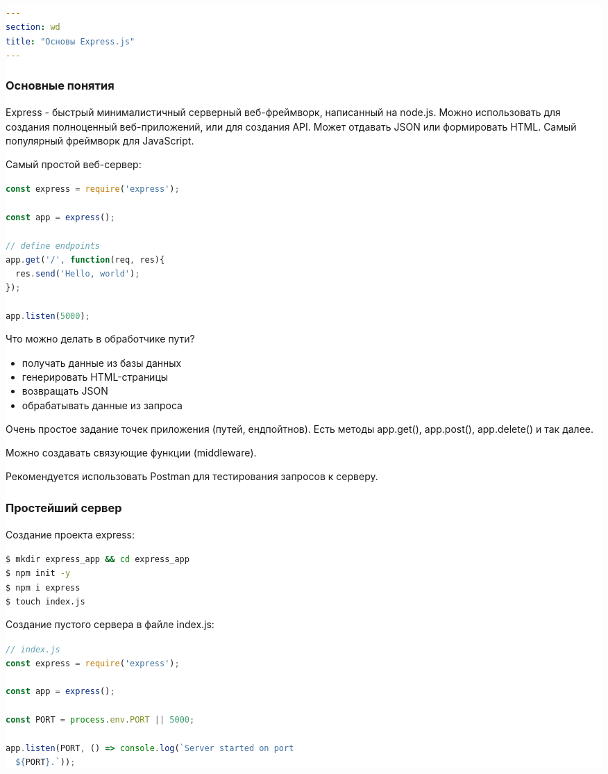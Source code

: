 ```yaml
---
section: wd
title: "Основы Express.js"
---
```


### Основные понятия

Express - быстрый минималистичный серверный веб-фреймворк, написанный на node.js.
Можно использовать для создания полноценный веб-приложений, или для создания API. 
Может отдавать JSON или формировать HTML. 
Самый популярный фреймворк для JavaScript.

Самый простой веб-сервер:

```js
const express = require('express');

const app = express();

// define endpoints
app.get('/', function(req, res){
  res.send('Hello, world');
});

app.listen(5000);
```

Что можно делать в обработчике пути?
* получать данные из базы данных
* генерировать HTML-страницы
* возвращать JSON
* обрабатывать данные из запроса

Очень простое задание точек приложения (путей, ендпойтнов). Есть методы app.get(), app.post(), app.delete() и так далее.

Можно создавать связующие функции (middleware).

Рекомендуется использовать Postman для тестирования запросов к серверу.

### Простейший сервер

Создание проекта express:

```bash
$ mkdir express_app && cd express_app
$ npm init -y
$ npm i express
$ touch index.js
```

Создание пустого сервера в файле index.js:

```js
// index.js
const express = require('express');

const app = express();

const PORT = process.env.PORT || 5000;

app.listen(PORT, () => console.log(`Server started on port 
  ${PORT}.`));
```
